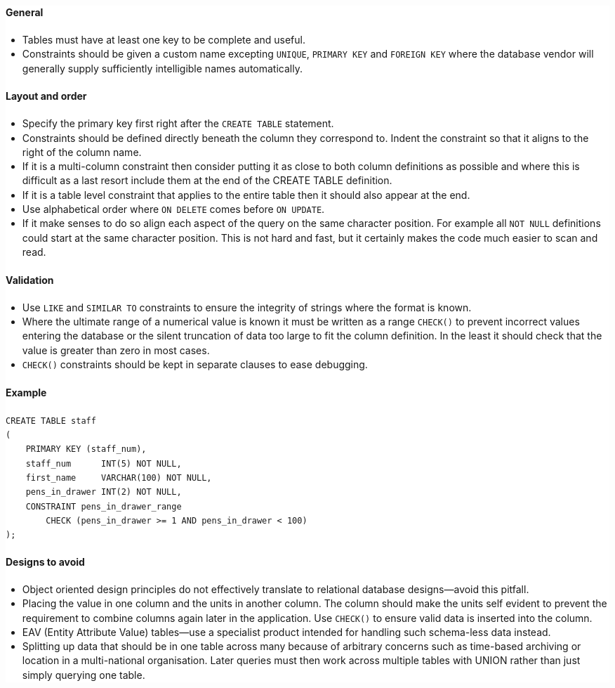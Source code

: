 #### General

- Tables must have at least one key to be complete and useful.
- Constraints should be given a custom name excepting `UNIQUE`, `PRIMARY KEY` and `FOREIGN KEY` where the database 
vendor will generally supply sufficiently intelligible names automatically.

#### Layout and order

- Specify the primary key first right after the `CREATE TABLE` statement.
- Constraints should be defined directly beneath the column they correspond to. Indent the constraint so that it aligns 
to the right of the column name.
- If it is a multi-column constraint then consider putting it as close to both column definitions as possible and 
where this is difficult as a last resort include them at the end of the CREATE TABLE definition.
- If it is a table level constraint that applies to the entire table then it should also appear at the end.
- Use alphabetical order where `ON DELETE` comes before `ON UPDATE`.
- If it make senses to do so align each aspect of the query on the same character position. For example all `NOT NULL` 
definitions could start at the same character position. This is not hard and fast, but it certainly makes the code much 
easier to scan and read.

#### Validation

- Use `LIKE` and `SIMILAR TO` constraints to ensure the integrity of strings where the format is known.
- Where the ultimate range of a numerical value is known it must be written as a range `CHECK()` to prevent incorrect 
values entering the database or the silent truncation of data too large to fit the column definition. In the least it 
should check that the value is greater than zero in most cases.
- `CHECK()` constraints should be kept in separate clauses to ease debugging.

#### Example

    CREATE TABLE staff
    (
        PRIMARY KEY (staff_num),
        staff_num      INT(5) NOT NULL,
        first_name     VARCHAR(100) NOT NULL,
        pens_in_drawer INT(2) NOT NULL,
        CONSTRAINT pens_in_drawer_range
            CHECK (pens_in_drawer >= 1 AND pens_in_drawer < 100)
    );
    
#### Designs to avoid

- Object oriented design principles do not effectively translate to relational database designs—avoid this pitfall.
- Placing the value in one column and the units in another column. The column should make the units self evident to 
prevent the requirement to combine columns again later in the application. Use `CHECK()` to ensure valid data is 
inserted into the column.
- EAV (Entity Attribute Value) tables—use a specialist product intended for handling such schema-less data instead.
- Splitting up data that should be in one table across many because of arbitrary concerns such as time-based archiving 
or location in a multi-national organisation. Later queries must then work across multiple tables with UNION rather than just simply querying one table.
